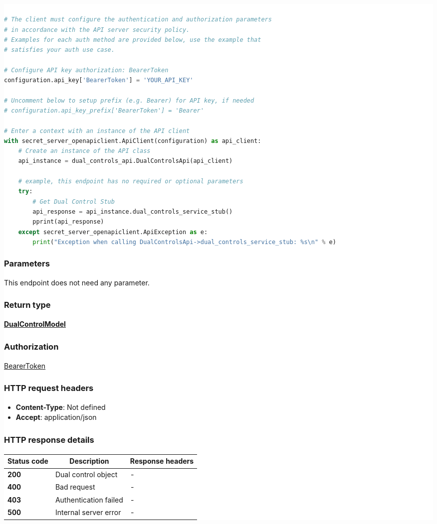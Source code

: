 ```python

# The client must configure the authentication and authorization parameters
# in accordance with the API server security policy.
# Examples for each auth method are provided below, use the example that
# satisfies your auth use case.

# Configure API key authorization: BearerToken
configuration.api_key['BearerToken'] = 'YOUR_API_KEY'

# Uncomment below to setup prefix (e.g. Bearer) for API key, if needed
# configuration.api_key_prefix['BearerToken'] = 'Bearer'

# Enter a context with an instance of the API client
with secret_server_openapiclient.ApiClient(configuration) as api_client:
    # Create an instance of the API class
    api_instance = dual_controls_api.DualControlsApi(api_client)

    # example, this endpoint has no required or optional parameters
    try:
        # Get Dual Control Stub
        api_response = api_instance.dual_controls_service_stub()
        pprint(api_response)
    except secret_server_openapiclient.ApiException as e:
        print("Exception when calling DualControlsApi->dual_controls_service_stub: %s\n" % e)
```


### Parameters
This endpoint does not need any parameter.

### Return type

[**DualControlModel**](DualControlModel.md)

### Authorization

[BearerToken](../README.md#BearerToken)

### HTTP request headers

 - **Content-Type**: Not defined
 - **Accept**: application/json


### HTTP response details

| Status code | Description | Response headers |
|-------------|-------------|------------------|
**200** | Dual control object |  -  |
**400** | Bad request |  -  |
**403** | Authentication failed |  -  |
**500** | Internal server error |  -  |
